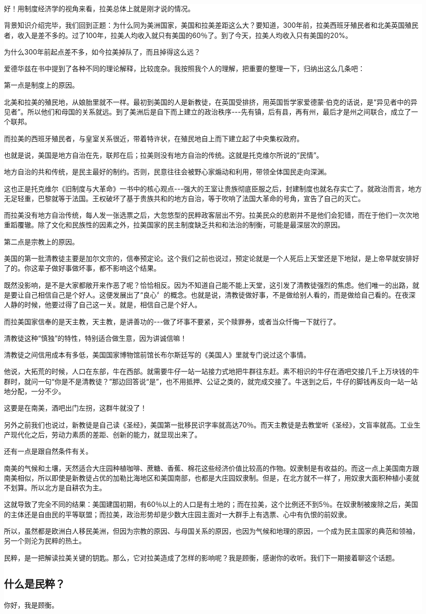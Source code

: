好！用制度经济学的视角来看，拉美总体上就是刚才说的情况。

背景知识介绍完毕，我们回到正题：为什么同为美洲国家，美国和拉美差距这么大？要知道，300年前，拉美西班牙殖民者和北美英国殖民者，收入是差不多的。过了100年，拉美人均收入就只有美国的60％了。到了今天，拉美人均收入只有美国的20%。

为什么300年前起点差不多，如今拉美掉队了，而且掉得这么远？

爱德华兹在书中提到了各种不同的理论解释，比较庞杂。我按照我个人的理解，把重要的整理一下，归纳出这么几条吧：

第一点是制度上的原因。

北美和拉美的殖民地，从娘胎里就不一样。最初到美国的人是新教徒，在英国受排挤，用英国哲学家爱德蒙·伯克的话说，是“异见者中的异见者”。所以他们和母国的关系就远。到了美洲后是自下而上建立的政治秩序---先有镇，后有县，再有州，最后才是州之间联合，成立了一个联邦。

而拉美的西班牙殖民者，与皇室关系很近，带着特许状，在殖民地自上而下建立起了中央集权政府。

也就是说，美国是地方自治在先，联邦在后；拉美则没有地方自治的传统。这就是托克维尔所说的“民情”。

地方自治的共和传统，是民主最好的制约。否则，民意往往会被野心家煽动和利用，带领全体国民走向深渊。

这也正是托克维尔《旧制度与大革命》一书中的核心观点---强大的王室让贵族彻底臣服之后，封建制度也就名存实亡了。就政治而言，地方无足轻重，巴黎就等于法国。王权破坏了基于贵族共和的地方自治，等于吹响了法国大革命的号角，宣告了自己的灭亡。

而拉美没有地方自治传统，每人发一张选票之后，大忽悠型的民粹政客层出不穷。拉美民众的悲剧并不是他们会犯错，而在于他们一次次地重蹈覆辙。除了文化和民族性的因素之外，拉美国家的民主制度缺乏共和和法治的制衡，可能是最深层次的原因。

第二点是宗教上的原因。

美国的第一批清教徒主要是加尔文宗的，信奉预定论。这个我们之前也说过，预定论就是一个人死后上天堂还是下地狱，是上帝早就安排好了的。你这辈子做好事做坏事，都不影响这个结果。

既然没影响，是不是大家都敞开来作恶了呢？恰恰相反。因为不知道自己能不能上天堂，这引发了清教徒强烈的焦虑。他们唯一的出路，就是要让自己相信自己是个好人。这便发展出了“良心〞的概念。也就是说，清教徒做好事，不是做给别人看的，而是做给自己看的。在夜深人静的时候，他要过得了自己这一关。就是，相信自己是个好人。

而拉美国家信奉的是天主教，天主教，是讲善功的---做了坏事不要紧，买个赎罪券，或者当众忏悔一下就行了。

清教徒这种“慎独”的特性，特别适合做生意，因为讲诚信嘛！

清教徒之间信用成本有多低，美国国家博物馆前馆长布尔斯廷写的《美国人》里就专门说过这个事情。

他说，大拓荒的时候，人口在东部，牛在西部。就需要牛仔一站一站接力式地把牛群往东赶。素不相识的牛仔在酒吧交接几千上万块钱的牛群时，就问一句“你是不是清教徒？”那边回答说“是”，也不用抵押、公证之类的，就完成交接了。牛送到之后，牛仔的脚钱再反向一站一站地分配，一分不少。

这要是在南美，酒吧出门左拐，这群牛就没了！

另外之前我们也说过，新教徒是自己读《圣经》，美国第一批移民识字率就高达70％。而天主教徒是去教堂听《圣经》，文盲率就高。工业生产现代化之后，劳动力素质的差距、创新的能力，就显现出来了。

还有一点是跟自然条件有关。

南美的气候和土壤，天然适合大庄园种植咖啡、蔗糖、香蕉、棉花这些经济价值比较高的作物。奴隶制是有收益的。而这一点上美国南方跟南美相似，所以即使是新教徒占优的加勒比海地区和美国南部，也都是大庄园奴隶制。但是，在北方就不一样了，用奴隶大面积种植小麦就不划算。所以北方是自耕农为主。

这就导致了完全不同的结果：美国建国初期，有60％以上的人口是有土地的；而在拉美，这个比例还不到5％。在奴隶制被废除之后，美国的主体还是自由民的平等联盟；而拉美，政治形势却是少数大庄园主面对一大群手上有选票、心中有仇恨的前奴隶。

所以，虽然都是欧洲白人移民美洲，但因为宗教的原因、与母国关系的原因，也因为气候和地理的原因，一个成为民主国家的典范和领袖，另一个则沦为民粹的热土。

民粹，是一把解读拉美关键的钥匙。那么，它对拉美造成了怎样的影响呢？我是顾衡，感谢你的收听。我们下一期接着聊这个话题。

## 什么是民粹？

你好，我是顾衡。
